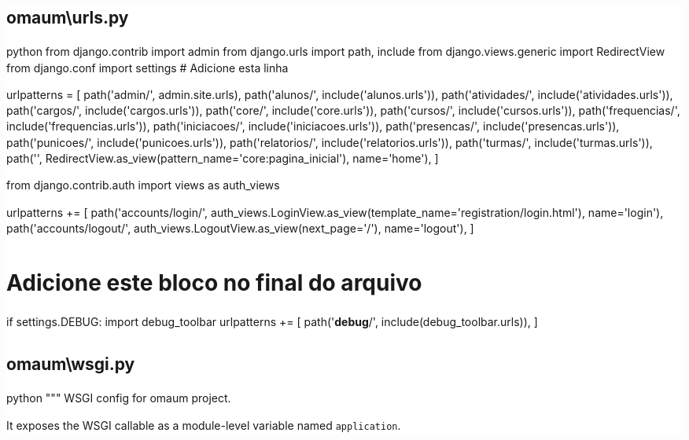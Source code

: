 



## omaum\urls.py

python
from django.contrib import admin
from django.urls import path, include
from django.views.generic import RedirectView
from django.conf import settings  # Adicione esta linha

urlpatterns = [
    path('admin/', admin.site.urls),
    path('alunos/', include('alunos.urls')),
    path('atividades/', include('atividades.urls')),
    path('cargos/', include('cargos.urls')),
    path('core/', include('core.urls')),
    path('cursos/', include('cursos.urls')),
    path('frequencias/', include('frequencias.urls')),
    path('iniciacoes/', include('iniciacoes.urls')),
    path('presencas/', include('presencas.urls')),
    path('punicoes/', include('punicoes.urls')),
    path('relatorios/', include('relatorios.urls')),
    path('turmas/', include('turmas.urls')),
    path('', RedirectView.as_view(pattern_name='core:pagina_inicial'), name='home'),
]

from django.contrib.auth import views as auth_views

urlpatterns += [
    path('accounts/login/', auth_views.LoginView.as_view(template_name='registration/login.html'), name='login'),
    path('accounts/logout/', auth_views.LogoutView.as_view(next_page='/'), name='logout'),
]

# Adicione este bloco no final do arquivo
if settings.DEBUG:
    import debug_toolbar
    urlpatterns += [
        path('__debug__/', include(debug_toolbar.urls)),
    ]





## omaum\wsgi.py

python
"""
WSGI config for omaum project.

It exposes the WSGI callable as a module-level variable named ``application``.

